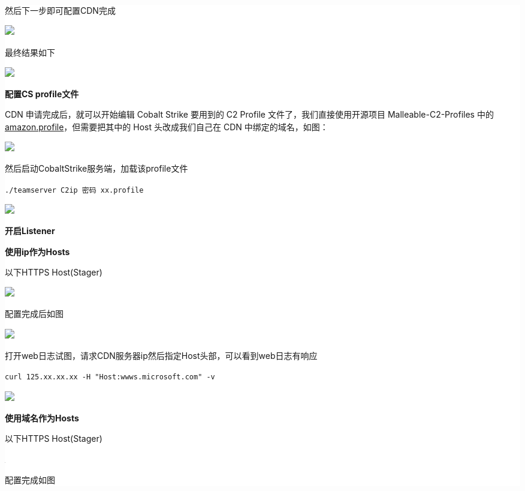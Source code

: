 然后下一步即可配置CDN完成

[![](https://img-blog.csdnimg.cn/20210211103452659.png)](https://img-blog.csdnimg.cn/20210211103452659.png)

最终结果如下

[![](https://img-blog.csdnimg.cn/2021021110360310.png)](https://img-blog.csdnimg.cn/2021021110360310.png)

**<a class="reference-link" name="%E9%85%8D%E7%BD%AECS%20profile%E6%96%87%E4%BB%B6"></a>配置CS profile文件**

CDN 申请完成后，就可以开始编辑 Cobalt Strike 要用到的 C2 Profile 文件了，我们直接使用开源项目 Malleable-C2-Profiles 中的 [amazon.profile](https://github.com/rsmudge/Malleable-C2-Profiles/blob/master/normal/amazon.profile)，但需要把其中的 Host 头改成我们自己在 CDN 中绑定的域名，如图：

[![](https://img-blog.csdnimg.cn/20210211103659428.png)](https://img-blog.csdnimg.cn/20210211103659428.png)

然后启动CobaltStrike服务端，加载该profile文件

```
./teamserver C2ip 密码 xx.profile
```

[![](https://img-blog.csdnimg.cn/20210211103753137.png)](https://img-blog.csdnimg.cn/20210211103753137.png)

**<a class="reference-link" name="%E5%BC%80%E5%90%AFListener"></a>开启Listener**

**使用ip作为Hosts**

以下HTTPS Host(Stager)

[![](https://img-blog.csdnimg.cn/20210211103905482.png)](https://img-blog.csdnimg.cn/20210211103905482.png)

配置完成后如图

[![](https://img-blog.csdnimg.cn/20210211104039834.png)](https://img-blog.csdnimg.cn/20210211104039834.png)

打开web日志试图，请求CDN服务器ip然后指定Host头部，可以看到web日志有响应

```
curl 125.xx.xx.xx -H "Host:wwws.microsoft.com" -v
```

[![](https://img-blog.csdnimg.cn/20210211104128790.png)](https://img-blog.csdnimg.cn/20210211104128790.png)

**使用域名作为Hosts**

以下HTTPS Host(Stager)

[![](data:image/png;base64,iVBORw0KGgoAAAANSUhEUgAAAAEAAAABCAYAAAAfFcSJAAAAAXNSR0IArs4c6QAAAARnQU1BAACxjwv8YQUAAAAJcEhZcwAADsQAAA7EAZUrDhsAAAANSURBVBhXYzh8+PB/AAffA0nNPuCLAAAAAElFTkSuQmCC)](https://img-blog.csdnimg.cn/20210211104221362.png)

配置完成如图
